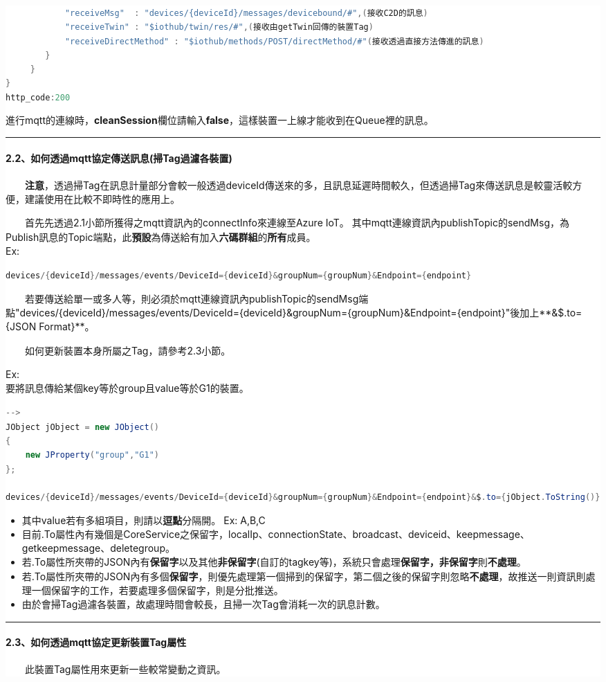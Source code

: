 ```cs  
            "receiveMsg"  : "devices/{deviceId}/messages/devicebound/#",(接收C2D的訊息)
            "receiveTwin" : "$iothub/twin/res/#",(接收由getTwin回傳的裝置Tag)
            "receiveDirectMethod" : "$iothub/methods/POST/directMethod/#"(接收透過直接方法傳進的訊息)
        }
     }
}
http_code:200 
```     

進行mqtt的連線時，**cleanSession**欄位請輸入**false**，這樣裝置一上線才能收到在Queue裡的訊息。

---  

#### 2.2、如何透過mqtt協定傳送訊息(掃Tag過濾各裝置)
　　**注意**，透過掃Tag在訊息計量部分會較一般透過deviceId傳送來的多，且訊息延遲時間較久，但透過掃Tag來傳送訊息是較靈活較方便，建議使用在比較不即時性的應用上。

　　首先先透過2.1小節所獲得之mqtt資訊內的connectInfo來連線至Azure IoT。
其中mqtt連線資訊內publishTopic的sendMsg，為Publish訊息的Topic端點，此**預設**為傳送給有加入**六碼群組**的**所有**成員。   
Ex:

```cs
devices/{deviceId}/messages/events/DeviceId={deviceId}&groupNum={groupNum}&Endpoint={endpoint}
```

　　若要傳送給單一或多人等，則必須於mqtt連線資訊內publishTopic的sendMsg端點"devices/{deviceId}/messages/events/DeviceId=\{deviceId}&groupNum=\{groupNum}&Endpoint=\{endpoint}"後加上**&$.to=\{JSON Format}**。   

　　如何更新裝置本身所屬之Tag，請參考2.3小節。

Ex:   
要將訊息傳給某個key等於group且value等於G1的裝置。

```cs
-->
JObject jObject = new JObject()
{
    new JProperty("group","G1")
};

devices/{deviceId}/messages/events/DeviceId={deviceId}&groupNum={groupNum}&Endpoint={endpoint}&$.to={jObject.ToString()}
```
  
* 其中value若有多組項目，則請以**逗點**分隔開。 Ex: A,B,C   
* 目前.To屬性內有幾個是CoreService之保留字，localIp、connectionState、broadcast、deviceid、keepmessage、getkeepmessage、deletegroup。 
* 若.To屬性所夾帶的JSON內有**保留字**以及其他**非保留字**(自訂的tagkey等)，系統只會處理**保留字，非保留字**則**不處理**。
* 若.To屬性所夾帶的JSON內有多個**保留字**，則優先處理第一個掃到的保留字，第二個之後的保留字則忽略**不處理**，故推送一則資訊則處理一個保留字的工作，若要處理多個保留字，則是分批推送。
* 由於會掃Tag過濾各裝置，故處理時間會較長，且掃一次Tag會消耗一次的訊息計數。  

---  


#### 2.3、如何透過mqtt協定更新裝置Tag屬性

　　此裝置Tag屬性用來更新一些較常變動之資訊。    
